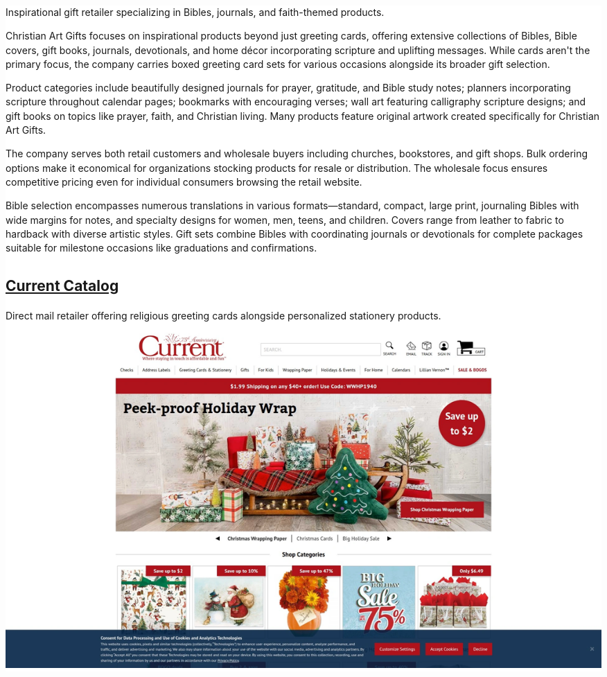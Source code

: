 Inspirational gift retailer specializing in Bibles, journals, and faith-themed products.

Christian Art Gifts focuses on inspirational products beyond just greeting cards, offering extensive collections of Bibles, Bible covers, gift books, journals, devotionals, and home décor incorporating scripture and uplifting messages. While cards aren't the primary focus, the company carries boxed greeting card sets for various occasions alongside its broader gift selection.

Product categories include beautifully designed journals for prayer, gratitude, and Bible study notes; planners incorporating scripture throughout calendar pages; bookmarks with encouraging verses; wall art featuring calligraphy scripture designs; and gift books on topics like prayer, faith, and Christian living. Many products feature original artwork created specifically for Christian Art Gifts.

The company serves both retail customers and wholesale buyers including churches, bookstores, and gift shops. Bulk ordering options make it economical for organizations stocking products for resale or distribution. The wholesale focus ensures competitive pricing even for individual consumers browsing the retail website.

Bible selection encompasses numerous translations in various formats—standard, compact, large print, journaling Bibles with wide margins for notes, and specialty designs for women, men, teens, and children. Covers range from leather to fabric to hardback with diverse artistic styles. Gift sets combine Bibles with coordinating journals or devotionals for complete packages suitable for milestone occasions like graduations and confirmations.

## **[Current Catalog](https://www.currentcatalog.com)**

Direct mail retailer offering religious greeting cards alongside personalized stationery products.

![Current Catalog Screenshot](image/currentcatalog.webp)
